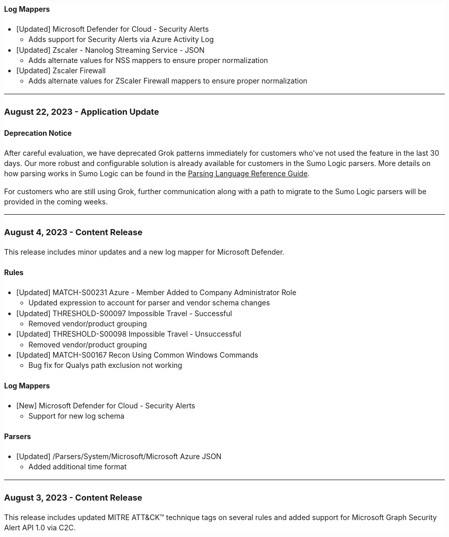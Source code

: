#### Log Mappers

* [Updated] Microsoft Defender for Cloud - Security Alerts
   * Adds support for Security Alerts via Azure Activity Log
* [Updated] Zscaler - Nanolog Streaming Service - JSON
   * Adds alternate values for NSS mappers to ensure proper normalization
* [Updated] Zscaler Firewall
   * Adds alternate values for ZScaler Firewall mappers to ensure proper normalization


---
### August 22, 2023 - Application Update

#### Deprecation Notice

After careful evaluation, we have deprecated Grok patterns immediately for customers who've not used the feature in the last 30 days. Our more robust and configurable solution is already available for customers in the Sumo Logic parsers. More details on how parsing works in Sumo Logic can be found in the [Parsing Language Reference Guide](/docs/cse/schema/parsing-language-reference-guide).

For customers who are still using Grok, further communication along with a path to migrate to the Sumo Logic parsers will be provided in the coming weeks.


---
### August 4, 2023 - Content Release

This release includes minor updates and a new log mapper for Microsoft Defender.

#### Rules
* [Updated] MATCH-S00231 Azure - Member Added to Company Administrator Role
  * Updated expression to account for parser and vendor schema changes
* [Updated] THRESHOLD-S00097 Impossible Travel - Successful
  * Removed vendor/product grouping
* [Updated] THRESHOLD-S00098 Impossible Travel - Unsuccessful
  * Removed vendor/product grouping
* [Updated] MATCH-S00167 Recon Using Common Windows Commands
  * Bug fix for Qualys path exclusion not working

#### Log Mappers
* [New] Microsoft Defender for Cloud - Security Alerts
  * Support for new log schema

#### Parsers
* [Updated] /Parsers/System/Microsoft/Microsoft Azure JSON
  * Added additional time format


---
### August 3, 2023 - Content Release

This release includes updated MITRE ATT&amp;CK&#8482; technique tags on several rules and added support for Microsoft Graph Security Alert API 1.0 via C2C.

